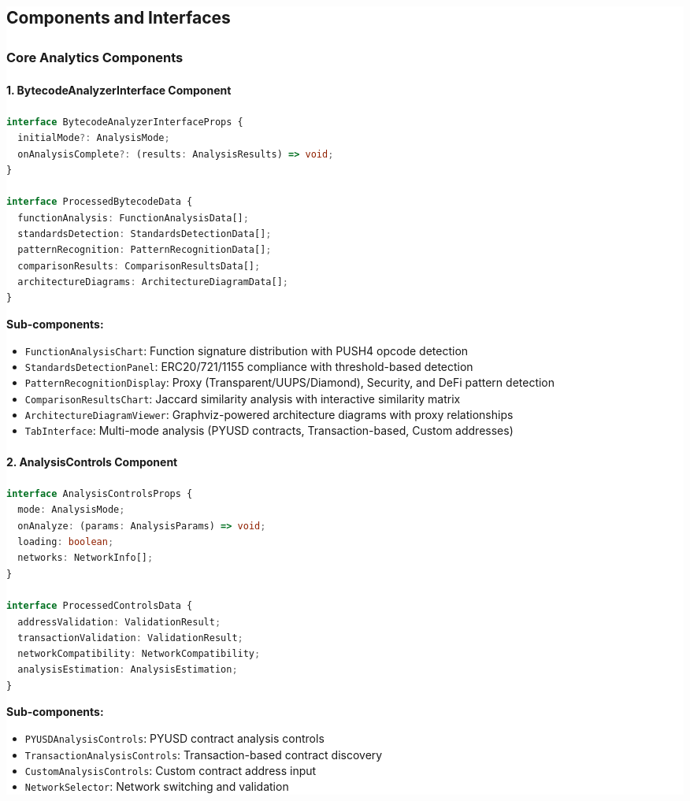 ## Components and Interfaces

### Core Analytics Components

#### 1. BytecodeAnalyzerInterface Component

```typescript
interface BytecodeAnalyzerInterfaceProps {
  initialMode?: AnalysisMode;
  onAnalysisComplete?: (results: AnalysisResults) => void;
}

interface ProcessedBytecodeData {
  functionAnalysis: FunctionAnalysisData[];
  standardsDetection: StandardsDetectionData[];
  patternRecognition: PatternRecognitionData[];
  comparisonResults: ComparisonResultsData[];
  architectureDiagrams: ArchitectureDiagramData[];
}
```

**Sub-components:**

- `FunctionAnalysisChart`: Function signature distribution with PUSH4 opcode detection
- `StandardsDetectionPanel`: ERC20/721/1155 compliance with threshold-based detection
- `PatternRecognitionDisplay`: Proxy (Transparent/UUPS/Diamond), Security, and DeFi pattern detection
- `ComparisonResultsChart`: Jaccard similarity analysis with interactive similarity matrix
- `ArchitectureDiagramViewer`: Graphviz-powered architecture diagrams with proxy relationships
- `TabInterface`: Multi-mode analysis (PYUSD contracts, Transaction-based, Custom addresses)

#### 2. AnalysisControls Component

```typescript
interface AnalysisControlsProps {
  mode: AnalysisMode;
  onAnalyze: (params: AnalysisParams) => void;
  loading: boolean;
  networks: NetworkInfo[];
}

interface ProcessedControlsData {
  addressValidation: ValidationResult;
  transactionValidation: ValidationResult;
  networkCompatibility: NetworkCompatibility;
  analysisEstimation: AnalysisEstimation;
}
```

**Sub-components:**

- `PYUSDAnalysisControls`: PYUSD contract analysis controls
- `TransactionAnalysisControls`: Transaction-based contract discovery
- `CustomAnalysisControls`: Custom contract address input
- `NetworkSelector`: Network switching and validation
